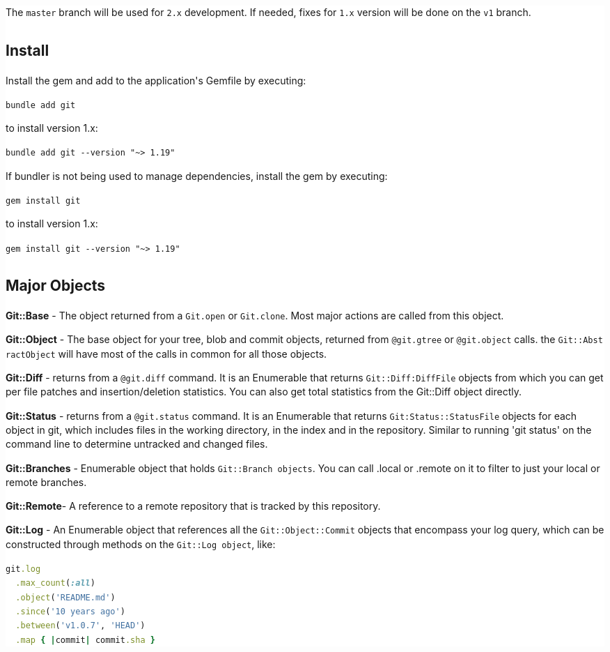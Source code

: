 The `master` branch will be used for `2.x` development. If needed, fixes for `1.x`
version will be done on the `v1` branch.

## Install

Install the gem and add to the application's Gemfile by executing:

```shell
bundle add git
```

to install version 1.x:

```shell
bundle add git --version "~> 1.19"
```

If bundler is not being used to manage dependencies, install the gem by executing:

```shell
gem install git
```

to install version 1.x:

```shell
gem install git --version "~> 1.19"
```

## Major Objects

**Git::Base** - The object returned from a `Git.open` or `Git.clone`. Most major actions are called from this object.

**Git::Object** - The base object for your tree, blob and commit objects, returned from `@git.gtree` or `@git.object` calls.  the `Git::AbstractObject` will have most of the calls in common for all those objects.

**Git::Diff** - returns from a `@git.diff` command.  It is an Enumerable that returns `Git::Diff:DiffFile` objects from which you can get per file patches and insertion/deletion statistics.  You can also get total statistics from the Git::Diff object directly.

**Git::Status** - returns from a `@git.status` command.  It is an Enumerable that returns
`Git:Status::StatusFile` objects for each object in git, which includes files in the working
directory, in the index and in the repository.  Similar to running 'git status' on the command line to determine untracked and changed files.

**Git::Branches** - Enumerable object that holds `Git::Branch objects`.  You can call .local or .remote on it to filter to just your local or remote branches.

**Git::Remote**- A reference to a remote repository that is tracked by this repository.

**Git::Log** - An Enumerable object that references all the `Git::Object::Commit`
objects that encompass your log query, which can be constructed through methods on
the `Git::Log object`, like:

```ruby
git.log
  .max_count(:all)
  .object('README.md')
  .since('10 years ago')
  .between('v1.0.7', 'HEAD')
  .map { |commit| commit.sha }
```
